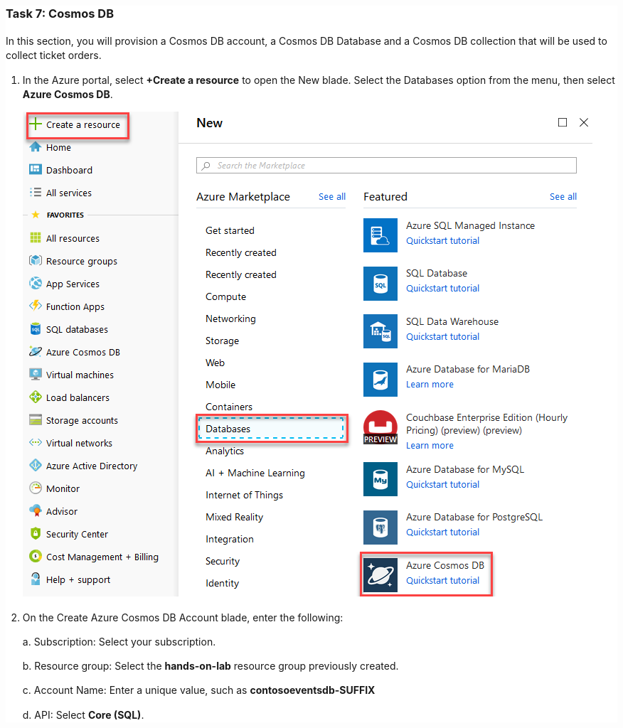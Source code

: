 ### Task 7: Cosmos DB

In this section, you will provision a Cosmos DB account, a Cosmos DB Database and a Cosmos DB collection that will be used to collect ticket orders.

1.  In the Azure portal, select **+Create a resource** to open the New blade.  Select the Databases option from the menu, then select **Azure Cosmos DB**.

    ![In the Azure Portal, New pane, in the left column, Databases is circled. In the side pane, Azure Cosmos DB (Quickstart tutorial) is circled.](media/create-cosmos-db-resource.png "Azure Portal, Create Resource Database Pane")

2.  On the Create Azure Cosmos DB Account blade, enter the following:

    a.  Subscription: Select your subscription.

    b.  Resource group: Select the **hands-on-lab** resource group previously created.

    c.  Account Name: Enter a unique value, such as **contosoeventsdb-SUFFIX**

    d.  API: Select **Core (SQL)**.
